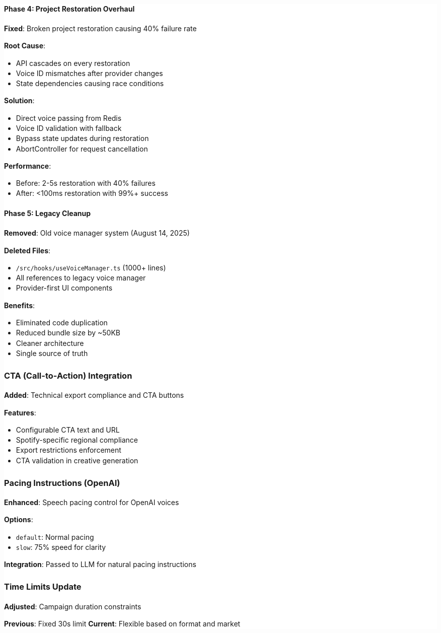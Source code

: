 #### Phase 4: Project Restoration Overhaul
**Fixed**: Broken project restoration causing 40% failure rate

**Root Cause**:
- API cascades on every restoration
- Voice ID mismatches after provider changes
- State dependencies causing race conditions

**Solution**:
- Direct voice passing from Redis
- Voice ID validation with fallback
- Bypass state updates during restoration
- AbortController for request cancellation

**Performance**:
- Before: 2-5s restoration with 40% failures
- After: <100ms restoration with 99%+ success

#### Phase 5: Legacy Cleanup
**Removed**: Old voice manager system (August 14, 2025)

**Deleted Files**:
- `/src/hooks/useVoiceManager.ts` (1000+ lines)
- All references to legacy voice manager
- Provider-first UI components

**Benefits**:
- Eliminated code duplication
- Reduced bundle size by ~50KB
- Cleaner architecture
- Single source of truth

### CTA (Call-to-Action) Integration
**Added**: Technical export compliance and CTA buttons

**Features**:
- Configurable CTA text and URL
- Spotify-specific regional compliance
- Export restrictions enforcement
- CTA validation in creative generation

### Pacing Instructions (OpenAI)
**Enhanced**: Speech pacing control for OpenAI voices

**Options**:
- `default`: Normal pacing
- `slow`: 75% speed for clarity

**Integration**: Passed to LLM for natural pacing instructions

### Time Limits Update
**Adjusted**: Campaign duration constraints

**Previous**: Fixed 30s limit
**Current**: Flexible based on format and market
